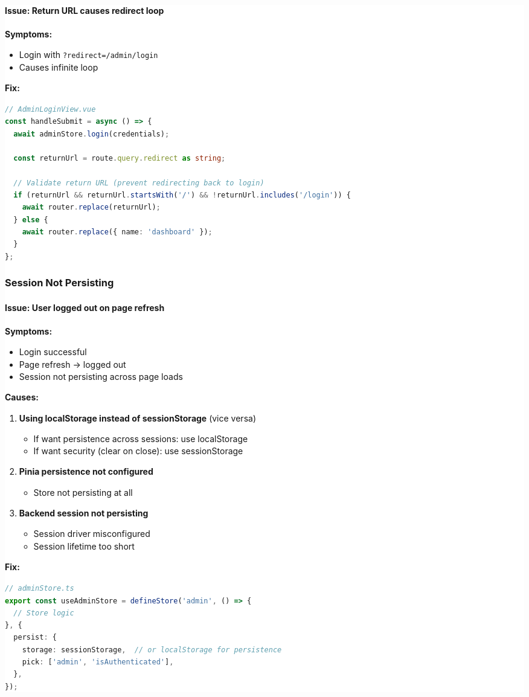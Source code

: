 #### Issue: Return URL causes redirect loop

**Symptoms:**
- Login with `?redirect=/admin/login`
- Causes infinite loop

**Fix:**
```typescript
// AdminLoginView.vue
const handleSubmit = async () => {
  await adminStore.login(credentials);

  const returnUrl = route.query.redirect as string;

  // Validate return URL (prevent redirecting back to login)
  if (returnUrl && returnUrl.startsWith('/') && !returnUrl.includes('/login')) {
    await router.replace(returnUrl);
  } else {
    await router.replace({ name: 'dashboard' });
  }
};
```

### Session Not Persisting

#### Issue: User logged out on page refresh

**Symptoms:**
- Login successful
- Page refresh → logged out
- Session not persisting across page loads

**Causes:**
1. **Using localStorage instead of sessionStorage** (vice versa)
   - If want persistence across sessions: use localStorage
   - If want security (clear on close): use sessionStorage

2. **Pinia persistence not configured**
   - Store not persisting at all

3. **Backend session not persisting**
   - Session driver misconfigured
   - Session lifetime too short

**Fix:**
```typescript
// adminStore.ts
export const useAdminStore = defineStore('admin', () => {
  // Store logic
}, {
  persist: {
    storage: sessionStorage,  // or localStorage for persistence
    pick: ['admin', 'isAuthenticated'],
  },
});
```
